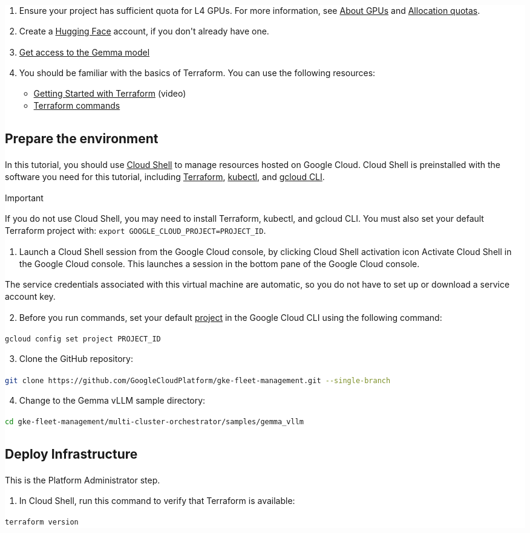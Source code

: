 1. Ensure your project has sufficient quota for L4 GPUs. For more information,
  see [About GPUs](https://cloud.google.com/kubernetes-engine/docs/concepts/gpus#gpu-quota)
  and [Allocation quotas](https://cloud.google.com/compute/resource-usage#gpu_quota).

1. Create a [Hugging Face](https://huggingface.co/) account, if you don't already have one.

1. [Get access to the Gemma model](https://cloud.google.com/kubernetes-engine/docs/tutorials/serve-gemma-gpu-vllm#model-access)

1. You should be familiar with the basics of Terraform. You can use the following
resources:
   - [Getting Started with Terraform][5] (video)
   - [Terraform commands][6]

## Prepare the environment

In this tutorial, you should use [Cloud Shell][7] to manage resources
hosted on Google Cloud. Cloud Shell is preinstalled with the software you need
for this tutorial, including [Terraform][8], [kubectl][9], and [gcloud CLI][10].

> [!IMPORTANT]
> If you do not use Cloud Shell, you may need to install
> Terraform, kubectl, and gcloud CLI. You must also set your default
> Terraform project with: `export GOOGLE_CLOUD_PROJECT=PROJECT_ID`.

1. Launch a Cloud Shell session from the Google Cloud console, by clicking Cloud
Shell activation icon Activate Cloud Shell in the Google Cloud console. This
launches a session in the bottom pane of the Google Cloud console.

The service credentials associated with this virtual machine are automatic, so
you do not have to set up or download a service account key.

2. Before you run commands, set your default [project][11] in the Google Cloud CLI
  using the following command:

```sh
gcloud config set project PROJECT_ID
```

3. Clone the GitHub repository:

```sh
git clone https://github.com/GoogleCloudPlatform/gke-fleet-management.git --single-branch
```

4. Change to the Gemma vLLM sample directory:

```sh
cd gke-fleet-management/multi-cluster-orchestrator/samples/gemma_vllm
```

## Deploy Infrastructure

This is the Platform Administrator step.

1. In Cloud Shell, run this command to verify that Terraform is available:

```sh
terraform version
```


[0]: https://cloud.google.com/kubernetes-engine
[1]: https://cloud.google.com/kubernetes-engine/docs/resources/use-terraform-gke
[2]: https://cloud.google.com/resource-manager/docs/creating-managing-projects
[3]: https://cloud.google.com/billing/docs/how-to/verify-billing-enabled#console
[5]: https://www.youtube.com/watch?v=BUPenAjobjw
[6]: https://cloud.google.com/docs/terraform/basic-commands
[7]: https://cloud.google.com/shell
[8]: https://cloud.google.com/docs/terraform/get-started-with-terraform
[9]: https://kubernetes.io/docs/reference/kubectl/
[10]: https://cloud.google.com/sdk/gcloud
[11]: https://support.google.com/cloud/answer/6158840
[12]: https://registry.terraform.io/providers/hashicorp/google/latest/docs
[14]: https://argo-cd.readthedocs.io/
[15]: https://helm.sh/
[16]: https://console.cloud.google.com/kubernetes/workload/overview
[18]: ../../README.md
[19]: https://cloud.google.com/kubernetes-engine/docs/how-to/deploying-multi-cluster-gateways